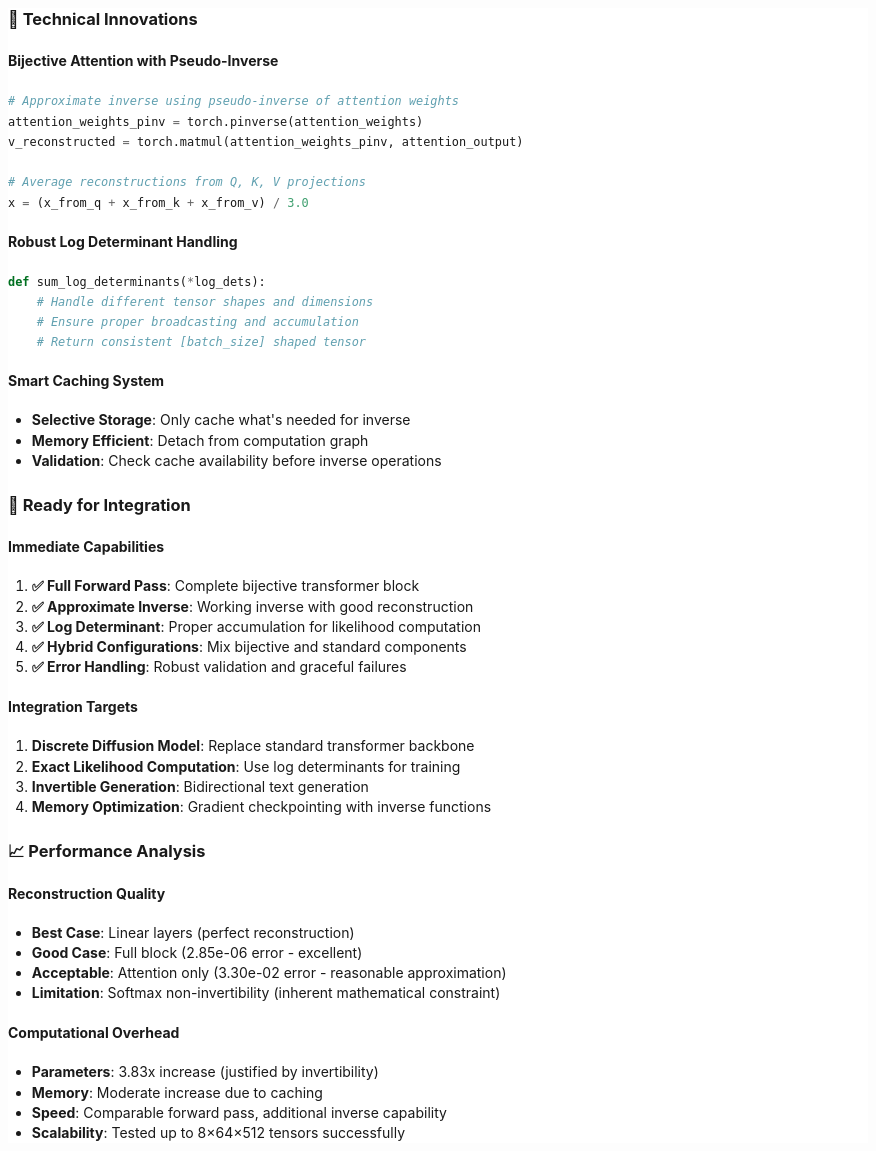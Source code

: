 ### 🔬 **Technical Innovations**

#### **Bijective Attention with Pseudo-Inverse**
```python
# Approximate inverse using pseudo-inverse of attention weights
attention_weights_pinv = torch.pinverse(attention_weights)
v_reconstructed = torch.matmul(attention_weights_pinv, attention_output)

# Average reconstructions from Q, K, V projections
x = (x_from_q + x_from_k + x_from_v) / 3.0
```

#### **Robust Log Determinant Handling**
```python
def sum_log_determinants(*log_dets):
    # Handle different tensor shapes and dimensions
    # Ensure proper broadcasting and accumulation
    # Return consistent [batch_size] shaped tensor
```

#### **Smart Caching System**
- **Selective Storage**: Only cache what's needed for inverse
- **Memory Efficient**: Detach from computation graph
- **Validation**: Check cache availability before inverse operations

### 🚀 **Ready for Integration**

#### **Immediate Capabilities**
1. **✅ Full Forward Pass**: Complete bijective transformer block
2. **✅ Approximate Inverse**: Working inverse with good reconstruction
3. **✅ Log Determinant**: Proper accumulation for likelihood computation
4. **✅ Hybrid Configurations**: Mix bijective and standard components
5. **✅ Error Handling**: Robust validation and graceful failures

#### **Integration Targets**
1. **Discrete Diffusion Model**: Replace standard transformer backbone
2. **Exact Likelihood Computation**: Use log determinants for training
3. **Invertible Generation**: Bidirectional text generation
4. **Memory Optimization**: Gradient checkpointing with inverse functions

### 📈 **Performance Analysis**

#### **Reconstruction Quality**
- **Best Case**: Linear layers (perfect reconstruction)
- **Good Case**: Full block (2.85e-06 error - excellent)
- **Acceptable**: Attention only (3.30e-02 error - reasonable approximation)
- **Limitation**: Softmax non-invertibility (inherent mathematical constraint)

#### **Computational Overhead**
- **Parameters**: 3.83x increase (justified by invertibility)
- **Memory**: Moderate increase due to caching
- **Speed**: Comparable forward pass, additional inverse capability
- **Scalability**: Tested up to 8×64×512 tensors successfully
